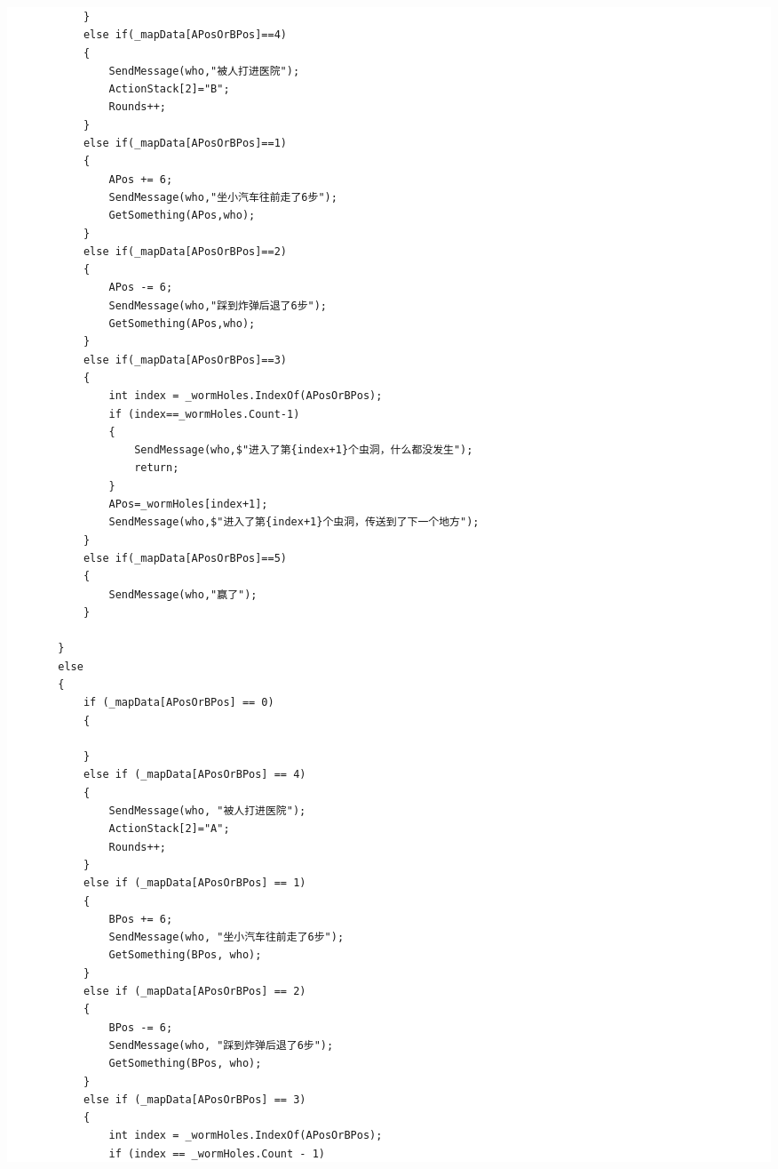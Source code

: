                 }
                else if(_mapData[APosOrBPos]==4)
                {
                    SendMessage(who,"被人打进医院");
                    ActionStack[2]="B";
                    Rounds++;
                }
                else if(_mapData[APosOrBPos]==1)
                {
                    APos += 6;
                    SendMessage(who,"坐小汽车往前走了6步");
                    GetSomething(APos,who);
                }
                else if(_mapData[APosOrBPos]==2)
                {
                    APos -= 6;
                    SendMessage(who,"踩到炸弹后退了6步");
                    GetSomething(APos,who);
                }
                else if(_mapData[APosOrBPos]==3)
                {
                    int index = _wormHoles.IndexOf(APosOrBPos);
                    if (index==_wormHoles.Count-1)
                    {
                        SendMessage(who,$"进入了第{index+1}个虫洞，什么都没发生");
                        return;
                    }
                    APos=_wormHoles[index+1];
                    SendMessage(who,$"进入了第{index+1}个虫洞，传送到了下一个地方");
                }
                else if(_mapData[APosOrBPos]==5)
                {
                    SendMessage(who,"赢了");
                }

            }
            else
            {
                if (_mapData[APosOrBPos] == 0)
                {

                }
                else if (_mapData[APosOrBPos] == 4)
                {
                    SendMessage(who, "被人打进医院");
                    ActionStack[2]="A";
                    Rounds++;
                }
                else if (_mapData[APosOrBPos] == 1)
                {
                    BPos += 6;
                    SendMessage(who, "坐小汽车往前走了6步");
                    GetSomething(BPos, who);
                }
                else if (_mapData[APosOrBPos] == 2)
                {
                    BPos -= 6;
                    SendMessage(who, "踩到炸弹后退了6步");
                    GetSomething(BPos, who);
                }
                else if (_mapData[APosOrBPos] == 3)
                {
                    int index = _wormHoles.IndexOf(APosOrBPos);
                    if (index == _wormHoles.Count - 1)